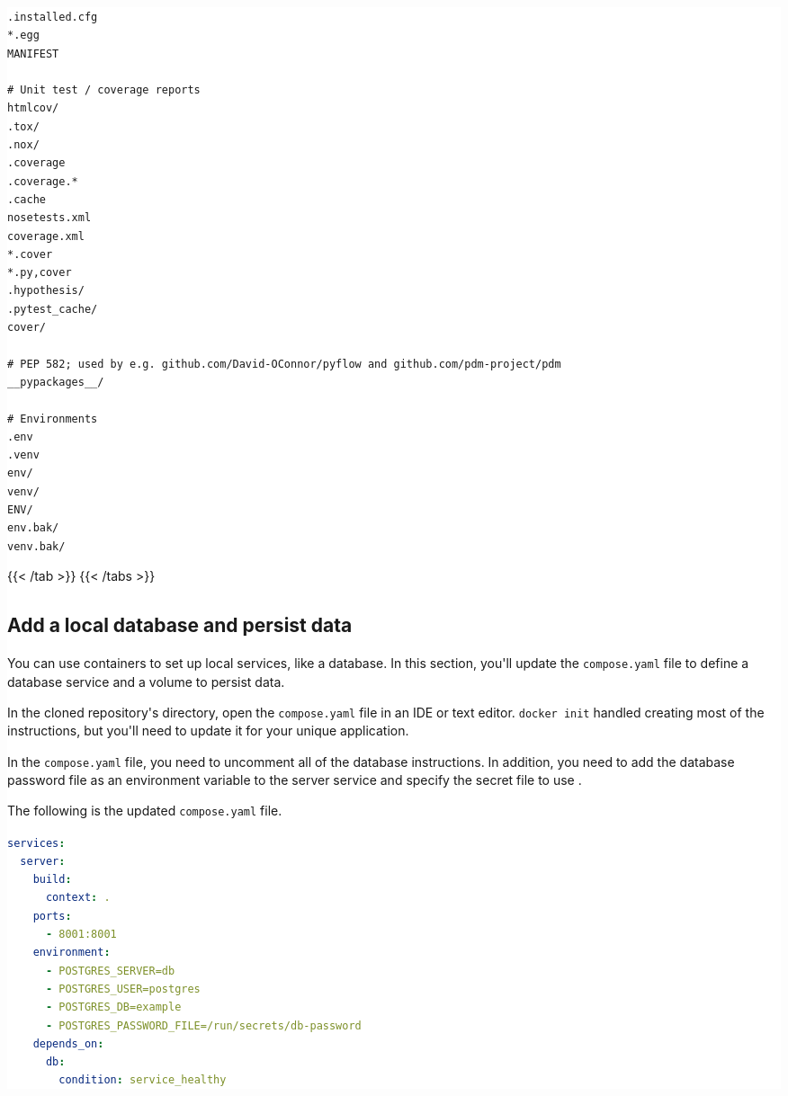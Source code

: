    ```text {collapse=true,title=".gitignore"}
   .installed.cfg
   *.egg
   MANIFEST
   
   # Unit test / coverage reports
   htmlcov/
   .tox/
   .nox/
   .coverage
   .coverage.*
   .cache
   nosetests.xml
   coverage.xml
   *.cover
   *.py,cover
   .hypothesis/
   .pytest_cache/
   cover/
   
   # PEP 582; used by e.g. github.com/David-OConnor/pyflow and github.com/pdm-project/pdm
   __pypackages__/
   
   # Environments
   .env
   .venv
   env/
   venv/
   ENV/
   env.bak/
   venv.bak/
   ```
   
   {{< /tab >}}
   {{< /tabs >}}

## Add a local database and persist data

You can use containers to set up local services, like a database. In this section, you'll update the `compose.yaml` file to define a database service and a volume to persist data.

In the cloned repository's directory, open the `compose.yaml` file in an IDE or text editor. `docker init` handled creating most of the instructions, but you'll need to update it for your unique application.

In the `compose.yaml` file, you need to uncomment all of the database instructions. In addition, you need to add the database password file as an environment variable to the server service and specify the secret file to use .

The following is the updated `compose.yaml` file.

```yaml {hl_lines="7-43"}
services:
  server:
    build:
      context: .
    ports:
      - 8001:8001
    environment:
      - POSTGRES_SERVER=db
      - POSTGRES_USER=postgres
      - POSTGRES_DB=example
      - POSTGRES_PASSWORD_FILE=/run/secrets/db-password
    depends_on:
      db:
        condition: service_healthy
```